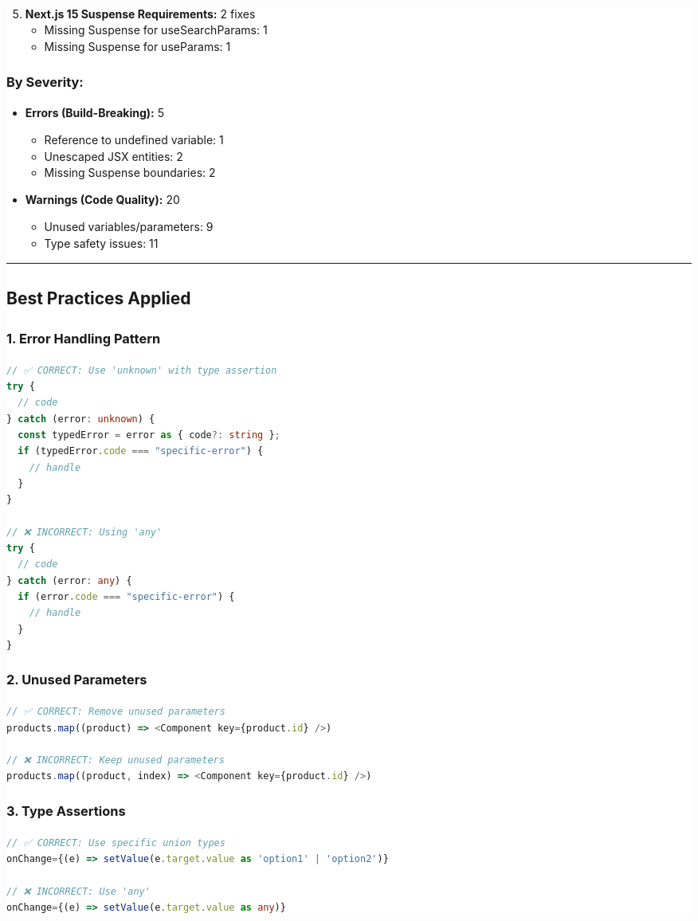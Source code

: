 5. **Next.js 15 Suspense Requirements:** 2 fixes
   - Missing Suspense for useSearchParams: 1
   - Missing Suspense for useParams: 1

### By Severity:
- **Errors (Build-Breaking):** 5
  - Reference to undefined variable: 1
  - Unescaped JSX entities: 2
  - Missing Suspense boundaries: 2
  
- **Warnings (Code Quality):** 20
  - Unused variables/parameters: 9
  - Type safety issues: 11

---

## Best Practices Applied

### 1. Error Handling Pattern
```typescript
// ✅ CORRECT: Use 'unknown' with type assertion
try {
  // code
} catch (error: unknown) {
  const typedError = error as { code?: string };
  if (typedError.code === "specific-error") {
    // handle
  }
}

// ❌ INCORRECT: Using 'any'
try {
  // code
} catch (error: any) {
  if (error.code === "specific-error") {
    // handle
  }
}
```

### 2. Unused Parameters
```typescript
// ✅ CORRECT: Remove unused parameters
products.map((product) => <Component key={product.id} />)

// ❌ INCORRECT: Keep unused parameters
products.map((product, index) => <Component key={product.id} />)
```

### 3. Type Assertions
```typescript
// ✅ CORRECT: Use specific union types
onChange={(e) => setValue(e.target.value as 'option1' | 'option2')}

// ❌ INCORRECT: Use 'any'
onChange={(e) => setValue(e.target.value as any)}
```
